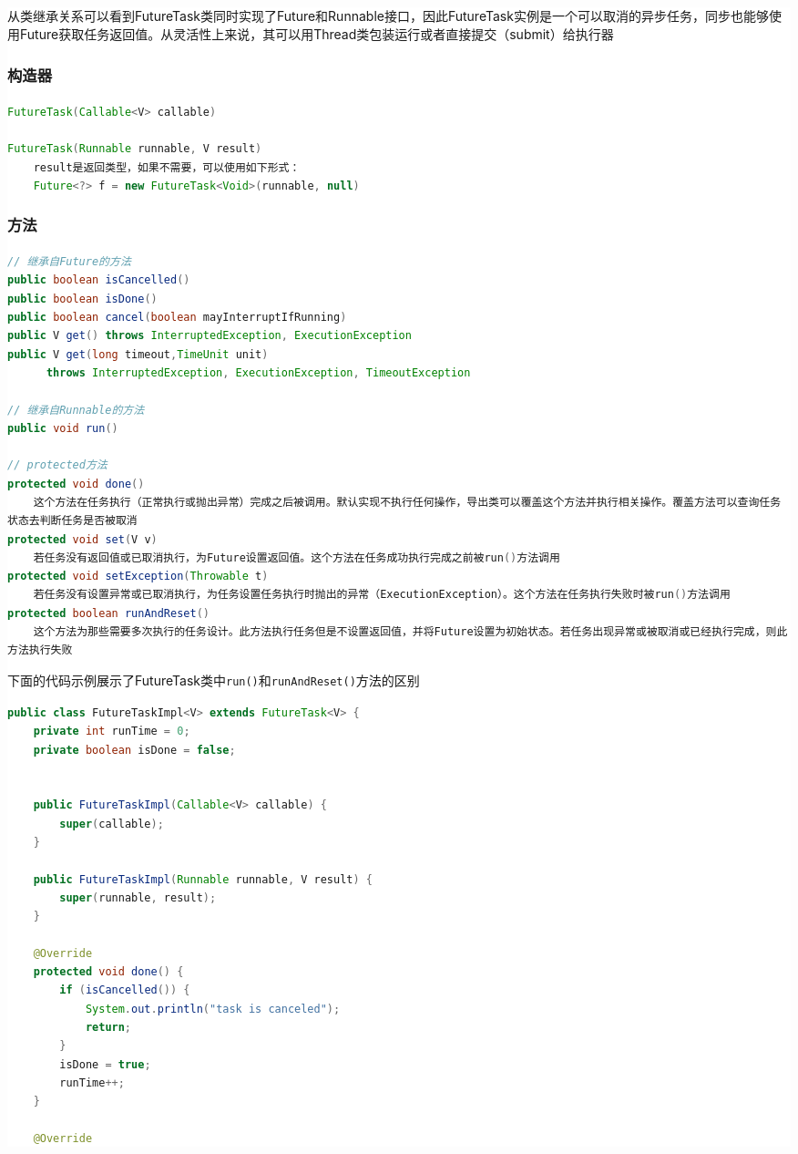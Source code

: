 从类继承关系可以看到FutureTask类同时实现了Future和Runnable接口，因此FutureTask实例是一个可以取消的异步任务，同步也能够使用Future<V>获取任务返回值。从灵活性上来说，其可以用Thread类包装运行或者直接提交（submit）给执行器

### 构造器

```java
FutureTask(Callable<V> callable)

FutureTask(Runnable runnable, V result)
    result是返回类型，如果不需要，可以使用如下形式：
    Future<?> f = new FutureTask<Void>(runnable, null)
```

### 方法

```java
// 继承自Future的方法
public boolean isCancelled()
public boolean isDone()
public boolean cancel(boolean mayInterruptIfRunning)
public V get() throws InterruptedException, ExecutionException
public V get(long timeout,TimeUnit unit)
      throws InterruptedException, ExecutionException, TimeoutException

// 继承自Runnable的方法
public void run()

// protected方法
protected void done()
    这个方法在任务执行（正常执行或抛出异常）完成之后被调用。默认实现不执行任何操作，导出类可以覆盖这个方法并执行相关操作。覆盖方法可以查询任务状态去判断任务是否被取消
protected void set(V v)
    若任务没有返回值或已取消执行，为Future设置返回值。这个方法在任务成功执行完成之前被run()方法调用
protected void setException(Throwable t)
    若任务没有设置异常或已取消执行，为任务设置任务执行时抛出的异常（ExecutionException）。这个方法在任务执行失败时被run()方法调用
protected boolean runAndReset()
    这个方法为那些需要多次执行的任务设计。此方法执行任务但是不设置返回值，并将Future设置为初始状态。若任务出现异常或被取消或已经执行完成，则此方法执行失败

```

下面的代码示例展示了FutureTask类中`run()`和`runAndReset()`方法的区别

```java
public class FutureTaskImpl<V> extends FutureTask<V> {
    private int runTime = 0;
    private boolean isDone = false;


    public FutureTaskImpl(Callable<V> callable) {
        super(callable);
    }

    public FutureTaskImpl(Runnable runnable, V result) {
        super(runnable, result);
    }

    @Override
    protected void done() {
        if (isCancelled()) {
            System.out.println("task is canceled");
            return;
        }
        isDone = true;
        runTime++;
    }

    @Override
```